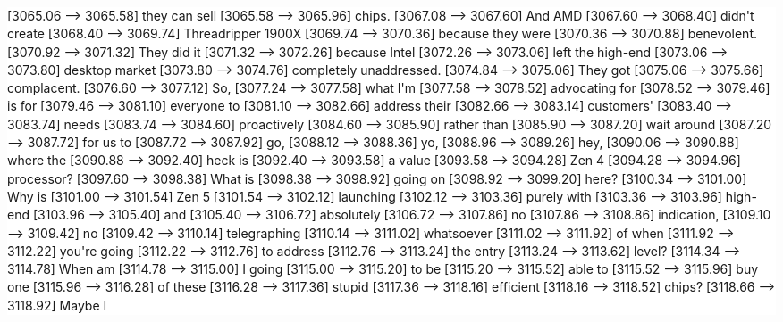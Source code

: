 [3065.06 --> 3065.58]  they can sell
[3065.58 --> 3065.96]  chips.
[3067.08 --> 3067.60]  And AMD
[3067.60 --> 3068.40]  didn't create
[3068.40 --> 3069.74]  Threadripper 1900X
[3069.74 --> 3070.36]  because they were
[3070.36 --> 3070.88]  benevolent.
[3070.92 --> 3071.32]  They did it
[3071.32 --> 3072.26]  because Intel
[3072.26 --> 3073.06]  left the high-end
[3073.06 --> 3073.80]  desktop market
[3073.80 --> 3074.76]  completely unaddressed.
[3074.84 --> 3075.06]  They got
[3075.06 --> 3075.66]  complacent.
[3076.60 --> 3077.12]  So,
[3077.24 --> 3077.58]  what I'm
[3077.58 --> 3078.52]  advocating for
[3078.52 --> 3079.46]  is for
[3079.46 --> 3081.10]  everyone to
[3081.10 --> 3082.66]  address their
[3082.66 --> 3083.14]  customers'
[3083.40 --> 3083.74]  needs
[3083.74 --> 3084.60]  proactively
[3084.60 --> 3085.90]  rather than
[3085.90 --> 3087.20]  wait around
[3087.20 --> 3087.72]  for us to
[3087.72 --> 3087.92]  go,
[3088.12 --> 3088.36]  yo,
[3088.96 --> 3089.26]  hey,
[3090.06 --> 3090.88]  where the
[3090.88 --> 3092.40]  heck is
[3092.40 --> 3093.58]  a value
[3093.58 --> 3094.28]  Zen 4
[3094.28 --> 3094.96]  processor?
[3097.60 --> 3098.38]  What is
[3098.38 --> 3098.92]  going on
[3098.92 --> 3099.20]  here?
[3100.34 --> 3101.00]  Why is
[3101.00 --> 3101.54]  Zen 5
[3101.54 --> 3102.12]  launching
[3102.12 --> 3103.36]  purely with
[3103.36 --> 3103.96]  high-end
[3103.96 --> 3105.40]  and
[3105.40 --> 3106.72]  absolutely
[3106.72 --> 3107.86]  no
[3107.86 --> 3108.86]  indication,
[3109.10 --> 3109.42]  no
[3109.42 --> 3110.14]  telegraphing
[3110.14 --> 3111.02]  whatsoever
[3111.02 --> 3111.92]  of when
[3111.92 --> 3112.22]  you're going
[3112.22 --> 3112.76]  to address
[3112.76 --> 3113.24]  the entry
[3113.24 --> 3113.62]  level?
[3114.34 --> 3114.78]  When am
[3114.78 --> 3115.00]  I going
[3115.00 --> 3115.20]  to be
[3115.20 --> 3115.52]  able to
[3115.52 --> 3115.96]  buy one
[3115.96 --> 3116.28]  of these
[3116.28 --> 3117.36]  stupid
[3117.36 --> 3118.16]  efficient
[3118.16 --> 3118.52]  chips?
[3118.66 --> 3118.92]  Maybe I